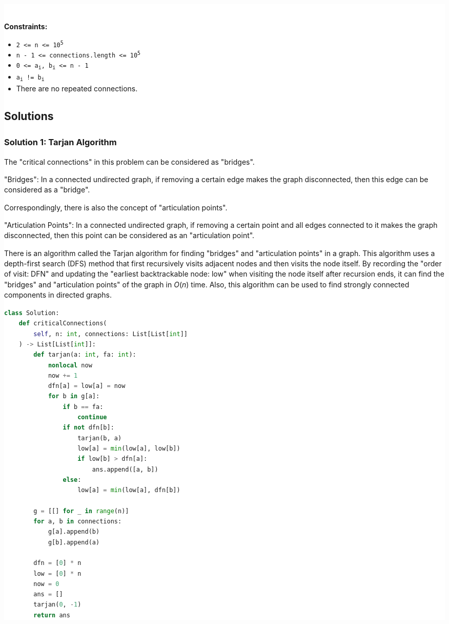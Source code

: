 <p>&nbsp;</p>
<p><strong>Constraints:</strong></p>

<ul>
	<li><code>2 &lt;= n &lt;= 10<sup>5</sup></code></li>
	<li><code>n - 1 &lt;= connections.length &lt;= 10<sup>5</sup></code></li>
	<li><code>0 &lt;= a<sub>i</sub>, b<sub>i</sub> &lt;= n - 1</code></li>
	<li><code>a<sub>i</sub> != b<sub>i</sub></code></li>
	<li>There are no repeated connections.</li>
</ul>

## Solutions

### Solution 1: Tarjan Algorithm

The "critical connections" in this problem can be considered as "bridges".

"Bridges": In a connected undirected graph, if removing a certain edge makes the graph disconnected, then this edge can be considered as a "bridge".

Correspondingly, there is also the concept of "articulation points".

"Articulation Points": In a connected undirected graph, if removing a certain point and all edges connected to it makes the graph disconnected, then this point can be considered as an "articulation point".

There is an algorithm called the Tarjan algorithm for finding "bridges" and "articulation points" in a graph. This algorithm uses a depth-first search (DFS) method that first recursively visits adjacent nodes and then visits the node itself. By recording the "order of visit: DFN" and updating the "earliest backtrackable node: low" when visiting the node itself after recursion ends, it can find the "bridges" and "articulation points" of the graph in $O(n)$ time. Also, this algorithm can be used to find strongly connected components in directed graphs.



```python
class Solution:
    def criticalConnections(
        self, n: int, connections: List[List[int]]
    ) -> List[List[int]]:
        def tarjan(a: int, fa: int):
            nonlocal now
            now += 1
            dfn[a] = low[a] = now
            for b in g[a]:
                if b == fa:
                    continue
                if not dfn[b]:
                    tarjan(b, a)
                    low[a] = min(low[a], low[b])
                    if low[b] > dfn[a]:
                        ans.append([a, b])
                else:
                    low[a] = min(low[a], dfn[b])

        g = [[] for _ in range(n)]
        for a, b in connections:
            g[a].append(b)
            g[b].append(a)

        dfn = [0] * n
        low = [0] * n
        now = 0
        ans = []
        tarjan(0, -1)
        return ans
```

